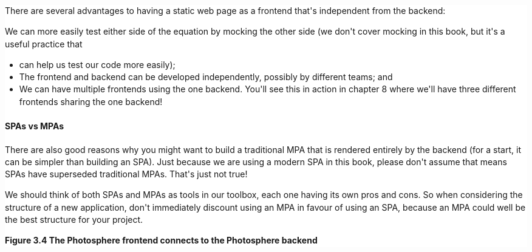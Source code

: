 There are several advantages to having a static web page as a frontend that's independent from the backend:

We can more easily test either side of the equation by mocking the other side (we don't cover mocking in this book, but it's a useful practice that

- can help us test our code more easily);
- The frontend and backend can be developed independently, possibly by different teams; and
- We can have multiple frontends using the one backend. You'll see this in action in chapter 8 where we'll have three different frontends sharing the one backend!

#### **SPAs vs MPAs**

There are also good reasons why you might want to build a traditional MPA that is rendered entirely by the backend (for a start, it can be simpler than building an SPA). Just because we are using a modern SPA in this book, please don't assume that means SPAs have superseded traditional MPAs. That's just not true!

We should think of both SPAs and MPAs as tools in our toolbox, each one having its own pros and cons. So when considering the structure of a new application, don't immediately discount using an MPA in favour of using an SPA, because an MPA could well be the best structure for your project.

**Figure 3.4 The Photosphere frontend connects to the Photosphere backend**
